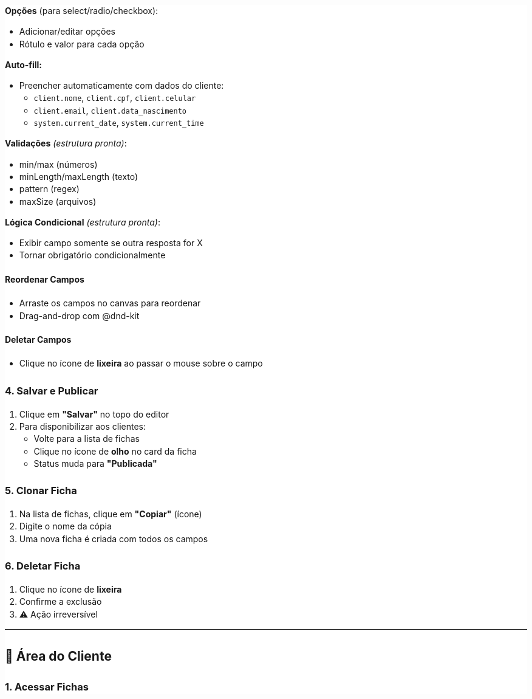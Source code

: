 **Opções** (para select/radio/checkbox):
- Adicionar/editar opções
- Rótulo e valor para cada opção

**Auto-fill:**
- Preencher automaticamente com dados do cliente:
  - `client.nome`, `client.cpf`, `client.celular`
  - `client.email`, `client.data_nascimento`
  - `system.current_date`, `system.current_time`

**Validações** *(estrutura pronta)*:
- min/max (números)
- minLength/maxLength (texto)
- pattern (regex)
- maxSize (arquivos)

**Lógica Condicional** *(estrutura pronta)*:
- Exibir campo somente se outra resposta for X
- Tornar obrigatório condicionalmente

#### **Reordenar Campos**

- Arraste os campos no canvas para reordenar
- Drag-and-drop com @dnd-kit

#### **Deletar Campos**

- Clique no ícone de **lixeira** ao passar o mouse sobre o campo

### 4. **Salvar e Publicar**

1. Clique em **"Salvar"** no topo do editor
2. Para disponibilizar aos clientes:
   - Volte para a lista de fichas
   - Clique no ícone de **olho** no card da ficha
   - Status muda para **"Publicada"**

### 5. **Clonar Ficha**

1. Na lista de fichas, clique em **"Copiar"** (ícone)
2. Digite o nome da cópia
3. Uma nova ficha é criada com todos os campos

### 6. **Deletar Ficha**

1. Clique no ícone de **lixeira**
2. Confirme a exclusão
3. ⚠️ Ação irreversível

---

## 👥 Área do Cliente

### 1. **Acessar Fichas**
